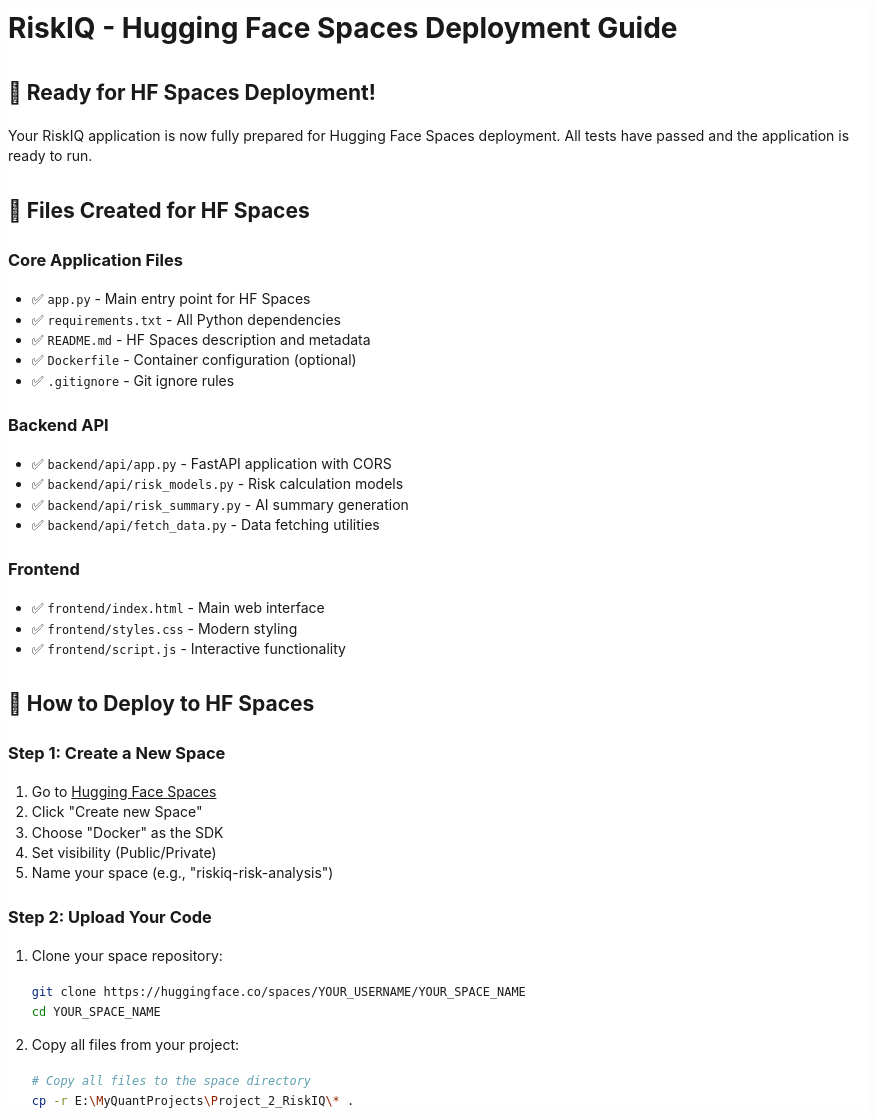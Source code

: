 # RiskIQ - Hugging Face Spaces Deployment Guide

## 🚀 Ready for HF Spaces Deployment!

Your RiskIQ application is now fully prepared for Hugging Face Spaces deployment. All tests have passed and the application is ready to run.

## 📁 Files Created for HF Spaces

### Core Application Files
- ✅ `app.py` - Main entry point for HF Spaces
- ✅ `requirements.txt` - All Python dependencies
- ✅ `README.md` - HF Spaces description and metadata
- ✅ `Dockerfile` - Container configuration (optional)
- ✅ `.gitignore` - Git ignore rules

### Backend API
- ✅ `backend/api/app.py` - FastAPI application with CORS
- ✅ `backend/api/risk_models.py` - Risk calculation models
- ✅ `backend/api/risk_summary.py` - AI summary generation
- ✅ `backend/api/fetch_data.py` - Data fetching utilities

### Frontend
- ✅ `frontend/index.html` - Main web interface
- ✅ `frontend/styles.css` - Modern styling
- ✅ `frontend/script.js` - Interactive functionality

## 🎯 How to Deploy to HF Spaces

### Step 1: Create a New Space
1. Go to [Hugging Face Spaces](https://huggingface.co/spaces)
2. Click "Create new Space"
3. Choose "Docker" as the SDK
4. Set visibility (Public/Private)
5. Name your space (e.g., "riskiq-risk-analysis")

### Step 2: Upload Your Code
1. Clone your space repository:
   ```bash
   git clone https://huggingface.co/spaces/YOUR_USERNAME/YOUR_SPACE_NAME
   cd YOUR_SPACE_NAME
   ```

2. Copy all files from your project:
   ```bash
   # Copy all files to the space directory
   cp -r E:\MyQuantProjects\Project_2_RiskIQ\* .
   ```
